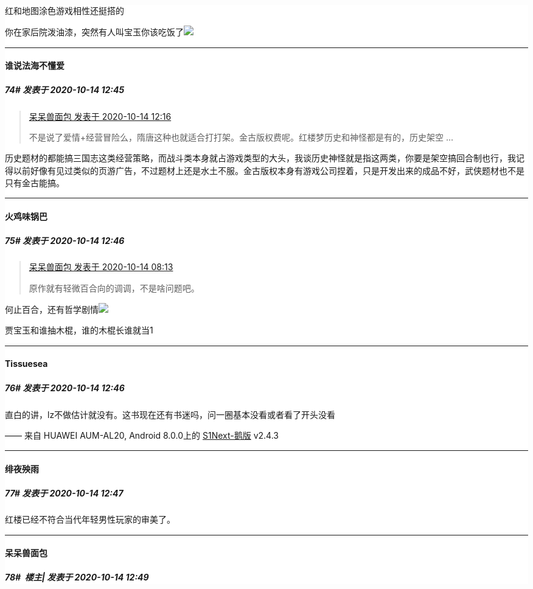 
红和地图涂色游戏相性还挺搭的

你在家后院泼油漆，突然有人叫宝玉你该吃饭了<img src="https://static.saraba1st.com/image/smiley/face2017/037.png" referrerpolicy="no-referrer">


-----

####  谁说法海不懂爱  
##### 74#       发表于 2020-10-14 12:45


<blockquote><a href="httphttps://bbs.saraba1st.com/2b/forum.php?mod=redirect&amp;goto=findpost&amp;pid=49047045&amp;ptid=1965064" target="_blank">呆呆兽面包 发表于 2020-10-14 12:16</a>

不是说了爱情+经营冒险么，隋唐这种也就适合打打架。金古版权费呢。红楼梦历史和神怪都是有的，历史架空 ...</blockquote>
历史题材的都能搞三国志这类经营策略，而战斗类本身就占游戏类型的大头，我谈历史神怪就是指这两类，你要是架空搞回合制也行，我记得以前好像有见过类似的页游广告，不过题材上还是水土不服。金古版权本身有游戏公司捏着，只是开发出来的成品不好，武侠题材也不是只有金古能搞。


-----

####  火鸡味锅巴  
##### 75#       发表于 2020-10-14 12:46


<blockquote><a href="httphttps://bbs.saraba1st.com/2b/forum.php?mod=redirect&amp;goto=findpost&amp;pid=49045638&amp;ptid=1965064" target="_blank">呆呆兽面包 发表于 2020-10-14 08:13</a>

原作就有轻微百合向的调调，不是啥问题吧。</blockquote>
何止百合，还有哲学剧情<img src="https://static.saraba1st.com/image/smiley/face2017/001.png" referrerpolicy="no-referrer">

贾宝玉和谁抽木棍，谁的木棍长谁就当1


-----

####  Tissuesea  
##### 76#       发表于 2020-10-14 12:46


直白的讲，lz不做估计就没有。这书现在还有书迷吗，问一圈基本没看或者看了开头没看

—— 来自 HUAWEI AUM-AL20, Android 8.0.0上的 [S1Next-鹅版](https://github.com/ykrank/S1-Next/releases) v2.4.3


-----

####  绯夜殃雨  
##### 77#       发表于 2020-10-14 12:47


红楼已经不符合当代年轻男性玩家的审美了。


-----

####  呆呆兽面包  
##### 78#         楼主| 发表于 2020-10-14 12:49
